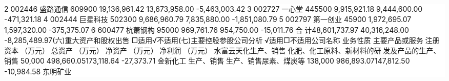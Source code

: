 2
002446
盛路通信
609900
19,136,961.42
13,673,958.00
-5,463,003.42
3
002727
一心堂
445500
9,915,921.18
9,444,600.00
-471,321.18
4
002444
巨星科技
502300
9,686,960.79
7,835,880.00
-1,851,080.79
5
002797
第一创业
45900
1,972,695.07
1,597,320.00
-375,375.07
6
600477
杭萧钢构
95000
969,761.76
954,750.00
-15,011.76
合
计48,601,737.97
40,316,248.00
-8,285,489.97(六)重大资产和股权出售
□适用√不适用(七)主要控股参股公司分析
√适用□不适用公司名称
业务性质
主要产品或服务
注册资本
（万元）
总资产
（万元）
净资产
（万元）
净利润
（万元）
水富云天化生产、销售
化肥、化工原料、新材料的研
发及产品的生产、销售
50,000
498,660.05173,118.64
-27,373.71
金新化工
生产、销售
生产、销售尿素、煤炭等
138,000
986,893.07147,812.50
-10,984.58
东明矿业